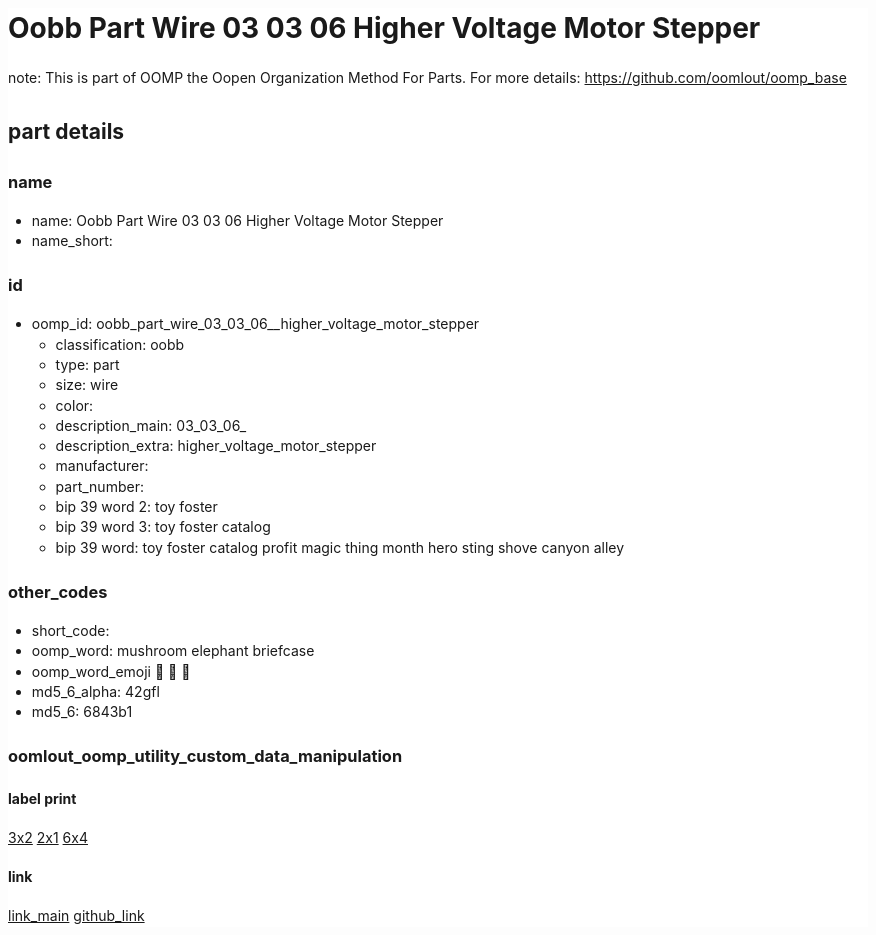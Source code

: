 # Oobb Part Wire 03 03 06  Higher Voltage Motor Stepper  

note: This is part of OOMP the Oopen Organization Method For Parts. For more details: https://github.com/oomlout/oomp_base

##  part details





### name
* name: Oobb Part Wire 03 03 06  Higher Voltage Motor Stepper
* name_short: 
### id
* oomp_id: oobb_part_wire_03_03_06__higher_voltage_motor_stepper
  * classification: oobb
  * type: part
  * size: wire
  * color: 
  * description_main: 03_03_06_
  * description_extra: higher_voltage_motor_stepper
  * manufacturer: 
  * part_number: 
  * bip 39 word 2: toy foster
  * bip 39 word 3: toy foster catalog
  * bip 39 word: toy foster catalog profit magic thing month hero sting shove canyon alley

### other_codes
* short_code: 
* oomp_word: mushroom elephant briefcase
* oomp_word_emoji :mushroom: :elephant: :briefcase:
* md5_6_alpha: 42gfl
* md5_6: 6843b1






### oomlout_oomp_utility_custom_data_manipulation
#### label print
[3x2](http://192.168.1.245:1112/?label=oomp%2042gfl)
[2x1](http://192.168.1.242:1112/?label=oomp%2042gfl)
[6x4](http://192.168.1.55:1112/?label=oomp%2042gfl)    

#### link

[link_main](https://github.com/oomlout/oomlout_oomp_current_version_messy/tree/main/parts/oobb_part_wire_03_03_06__higher_voltage_motor_stepper) [github_link](https://github.com/oomlout/oomlout_oomp_part_src/tree/main/parts/oobb_part_wire_03_03_06__higher_voltage_motor_stepper)                             
